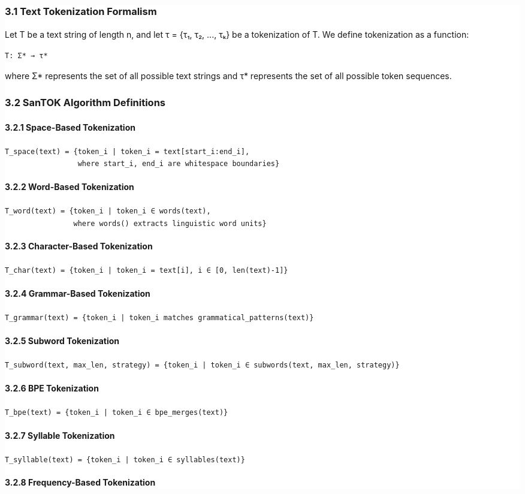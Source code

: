 ### 3.1 Text Tokenization Formalism

Let T be a text string of length n, and let τ = {τ₁, τ₂, ..., τₖ} be a tokenization of T. We define tokenization as a function:

```
T: Σ* → τ*
```

where Σ* represents the set of all possible text strings and τ* represents the set of all possible token sequences.

### 3.2 SanTOK Algorithm Definitions

#### 3.2.1 Space-Based Tokenization

```
T_space(text) = {token_i | token_i = text[start_i:end_i], 
                 where start_i, end_i are whitespace boundaries}
```

#### 3.2.2 Word-Based Tokenization

```
T_word(text) = {token_i | token_i ∈ words(text), 
                where words() extracts linguistic word units}
```

#### 3.2.3 Character-Based Tokenization

```
T_char(text) = {token_i | token_i = text[i], i ∈ [0, len(text)-1]}
```

#### 3.2.4 Grammar-Based Tokenization

```
T_grammar(text) = {token_i | token_i matches grammatical_patterns(text)}
```

#### 3.2.5 Subword Tokenization

```
T_subword(text, max_len, strategy) = {token_i | token_i ∈ subwords(text, max_len, strategy)}
```

#### 3.2.6 BPE Tokenization

```
T_bpe(text) = {token_i | token_i ∈ bpe_merges(text)}
```

#### 3.2.7 Syllable Tokenization

```
T_syllable(text) = {token_i | token_i ∈ syllables(text)}
```

#### 3.2.8 Frequency-Based Tokenization
